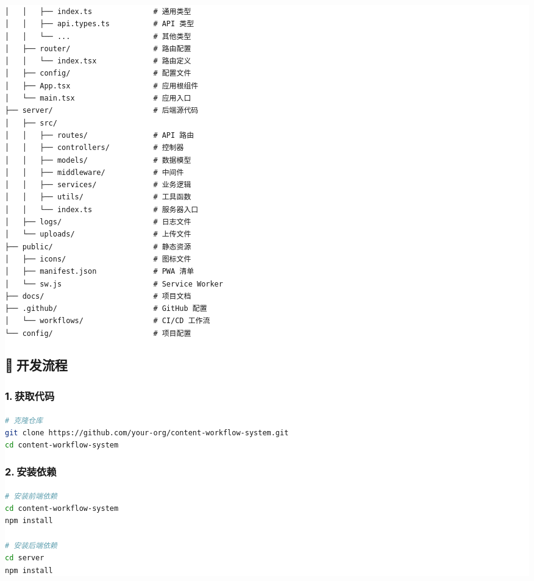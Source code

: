 ```
│   │   ├── index.ts              # 通用类型
│   │   ├── api.types.ts          # API 类型
│   │   └── ...                   # 其他类型
│   ├── router/                   # 路由配置
│   │   └── index.tsx             # 路由定义
│   ├── config/                   # 配置文件
│   ├── App.tsx                   # 应用根组件
│   └── main.tsx                  # 应用入口
├── server/                       # 后端源代码
│   ├── src/
│   │   ├── routes/               # API 路由
│   │   ├── controllers/          # 控制器
│   │   ├── models/               # 数据模型
│   │   ├── middleware/           # 中间件
│   │   ├── services/             # 业务逻辑
│   │   ├── utils/                # 工具函数
│   │   └── index.ts              # 服务器入口
│   ├── logs/                     # 日志文件
│   └── uploads/                  # 上传文件
├── public/                       # 静态资源
│   ├── icons/                    # 图标文件
│   ├── manifest.json             # PWA 清单
│   └── sw.js                     # Service Worker
├── docs/                         # 项目文档
├── .github/                      # GitHub 配置
│   └── workflows/                # CI/CD 工作流
└── config/                       # 项目配置
```

## 🔄 开发流程

### 1. 获取代码

```bash
# 克隆仓库
git clone https://github.com/your-org/content-workflow-system.git
cd content-workflow-system
```

### 2. 安装依赖

```bash
# 安装前端依赖
cd content-workflow-system
npm install

# 安装后端依赖
cd server
npm install
```
